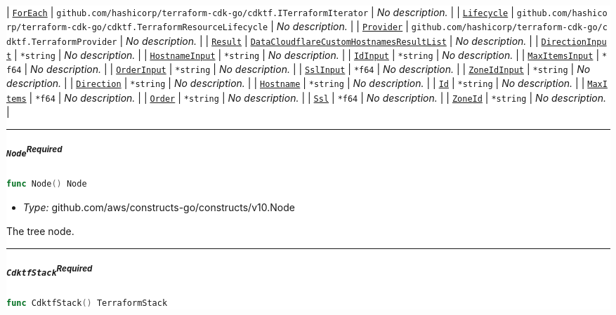 | <code><a href="#@cdktf/provider-cloudflare.dataCloudflareCustomHostnames.DataCloudflareCustomHostnames.property.forEach">ForEach</a></code> | <code>github.com/hashicorp/terraform-cdk-go/cdktf.ITerraformIterator</code> | *No description.* |
| <code><a href="#@cdktf/provider-cloudflare.dataCloudflareCustomHostnames.DataCloudflareCustomHostnames.property.lifecycle">Lifecycle</a></code> | <code>github.com/hashicorp/terraform-cdk-go/cdktf.TerraformResourceLifecycle</code> | *No description.* |
| <code><a href="#@cdktf/provider-cloudflare.dataCloudflareCustomHostnames.DataCloudflareCustomHostnames.property.provider">Provider</a></code> | <code>github.com/hashicorp/terraform-cdk-go/cdktf.TerraformProvider</code> | *No description.* |
| <code><a href="#@cdktf/provider-cloudflare.dataCloudflareCustomHostnames.DataCloudflareCustomHostnames.property.result">Result</a></code> | <code><a href="#@cdktf/provider-cloudflare.dataCloudflareCustomHostnames.DataCloudflareCustomHostnamesResultList">DataCloudflareCustomHostnamesResultList</a></code> | *No description.* |
| <code><a href="#@cdktf/provider-cloudflare.dataCloudflareCustomHostnames.DataCloudflareCustomHostnames.property.directionInput">DirectionInput</a></code> | <code>*string</code> | *No description.* |
| <code><a href="#@cdktf/provider-cloudflare.dataCloudflareCustomHostnames.DataCloudflareCustomHostnames.property.hostnameInput">HostnameInput</a></code> | <code>*string</code> | *No description.* |
| <code><a href="#@cdktf/provider-cloudflare.dataCloudflareCustomHostnames.DataCloudflareCustomHostnames.property.idInput">IdInput</a></code> | <code>*string</code> | *No description.* |
| <code><a href="#@cdktf/provider-cloudflare.dataCloudflareCustomHostnames.DataCloudflareCustomHostnames.property.maxItemsInput">MaxItemsInput</a></code> | <code>*f64</code> | *No description.* |
| <code><a href="#@cdktf/provider-cloudflare.dataCloudflareCustomHostnames.DataCloudflareCustomHostnames.property.orderInput">OrderInput</a></code> | <code>*string</code> | *No description.* |
| <code><a href="#@cdktf/provider-cloudflare.dataCloudflareCustomHostnames.DataCloudflareCustomHostnames.property.sslInput">SslInput</a></code> | <code>*f64</code> | *No description.* |
| <code><a href="#@cdktf/provider-cloudflare.dataCloudflareCustomHostnames.DataCloudflareCustomHostnames.property.zoneIdInput">ZoneIdInput</a></code> | <code>*string</code> | *No description.* |
| <code><a href="#@cdktf/provider-cloudflare.dataCloudflareCustomHostnames.DataCloudflareCustomHostnames.property.direction">Direction</a></code> | <code>*string</code> | *No description.* |
| <code><a href="#@cdktf/provider-cloudflare.dataCloudflareCustomHostnames.DataCloudflareCustomHostnames.property.hostname">Hostname</a></code> | <code>*string</code> | *No description.* |
| <code><a href="#@cdktf/provider-cloudflare.dataCloudflareCustomHostnames.DataCloudflareCustomHostnames.property.id">Id</a></code> | <code>*string</code> | *No description.* |
| <code><a href="#@cdktf/provider-cloudflare.dataCloudflareCustomHostnames.DataCloudflareCustomHostnames.property.maxItems">MaxItems</a></code> | <code>*f64</code> | *No description.* |
| <code><a href="#@cdktf/provider-cloudflare.dataCloudflareCustomHostnames.DataCloudflareCustomHostnames.property.order">Order</a></code> | <code>*string</code> | *No description.* |
| <code><a href="#@cdktf/provider-cloudflare.dataCloudflareCustomHostnames.DataCloudflareCustomHostnames.property.ssl">Ssl</a></code> | <code>*f64</code> | *No description.* |
| <code><a href="#@cdktf/provider-cloudflare.dataCloudflareCustomHostnames.DataCloudflareCustomHostnames.property.zoneId">ZoneId</a></code> | <code>*string</code> | *No description.* |

---

##### `Node`<sup>Required</sup> <a name="Node" id="@cdktf/provider-cloudflare.dataCloudflareCustomHostnames.DataCloudflareCustomHostnames.property.node"></a>

```go
func Node() Node
```

- *Type:* github.com/aws/constructs-go/constructs/v10.Node

The tree node.

---

##### `CdktfStack`<sup>Required</sup> <a name="CdktfStack" id="@cdktf/provider-cloudflare.dataCloudflareCustomHostnames.DataCloudflareCustomHostnames.property.cdktfStack"></a>

```go
func CdktfStack() TerraformStack
```
